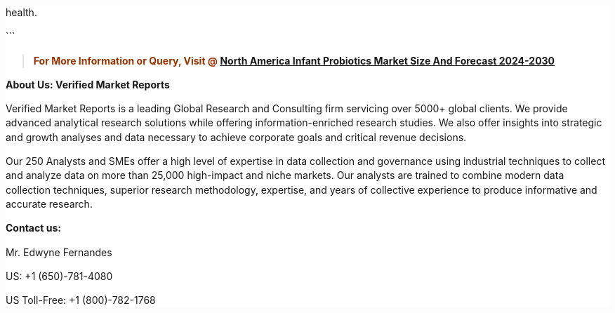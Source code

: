 health.</p></body></html>```</p><blockquote><p><span style="color: #993300;"><strong>For More Information or Query, Visit @ <a href="https://www.verifiedmarketreports.com/product/infant-probiotics-market/">North America Infant Probiotics Market Size And Forecast 2024-2030</a></strong></span></p></blockquote><p><strong>About Us: Verified Market Reports</strong></p><p>Verified Market Reports is a leading Global Research and Consulting firm servicing over 5000+ global clients. We provide advanced analytical research solutions while offering information-enriched research studies. We also offer insights into strategic and growth analyses and data necessary to achieve corporate goals and critical revenue decisions.</p><p>Our 250 Analysts and SMEs offer a high level of expertise in data collection and governance using industrial techniques to collect and analyze data on more than 25,000 high-impact and niche markets. Our analysts are trained to combine modern data collection techniques, superior research methodology, expertise, and years of collective experience to produce informative and accurate research.</p><p><strong>Contact us:</strong></p><p>Mr. Edwyne Fernandes</p><p>US: +1 (650)-781-4080</p><p>US Toll-Free: +1 (800)-782-1768</p>
